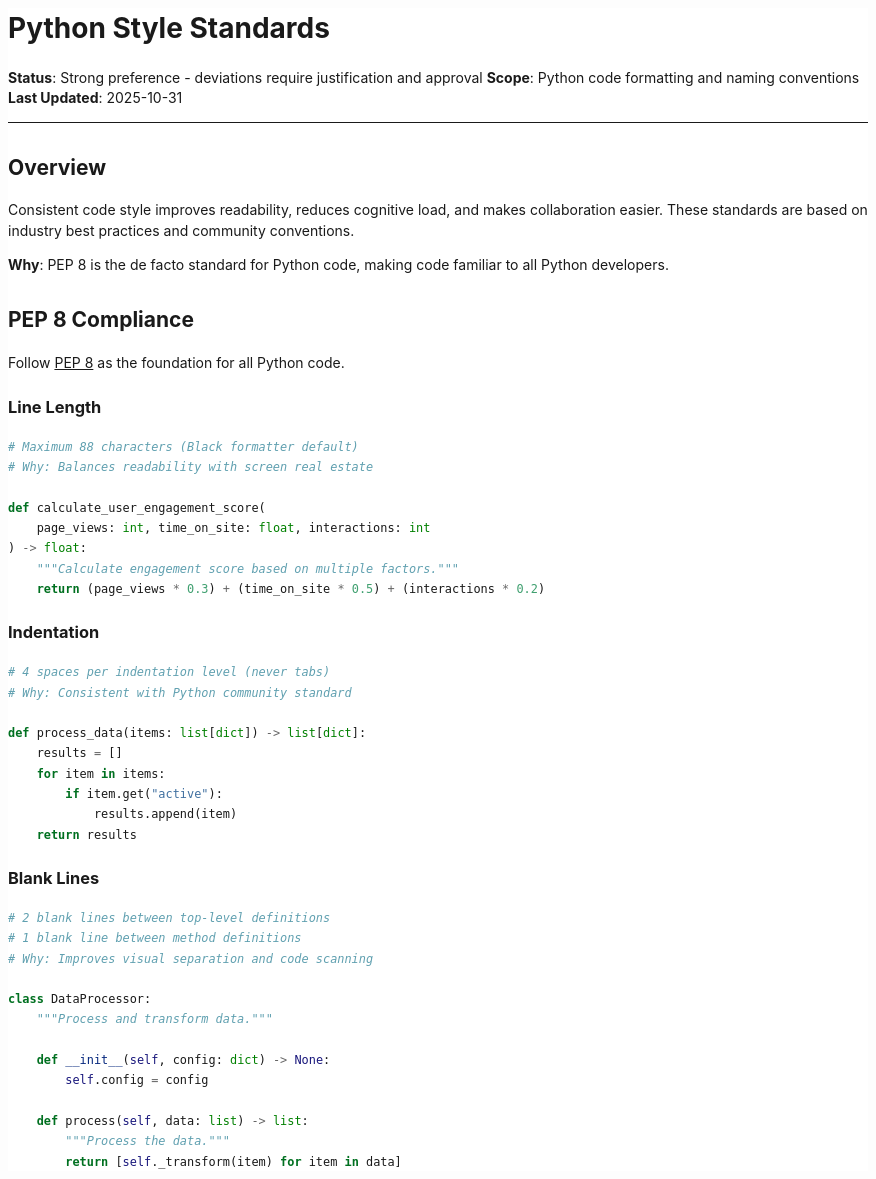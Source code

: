 # Python Style Standards

**Status**: Strong preference - deviations require justification and approval
**Scope**: Python code formatting and naming conventions
**Last Updated**: 2025-10-31

---

## Overview

Consistent code style improves readability, reduces cognitive load, and makes collaboration easier. These standards are based on industry best practices and community conventions.

**Why**: PEP 8 is the de facto standard for Python code, making code familiar to all Python developers.

## PEP 8 Compliance

Follow [PEP 8](https://peps.python.org/pep-0008/) as the foundation for all Python code.

### Line Length

```python
# Maximum 88 characters (Black formatter default)
# Why: Balances readability with screen real estate

def calculate_user_engagement_score(
    page_views: int, time_on_site: float, interactions: int
) -> float:
    """Calculate engagement score based on multiple factors."""
    return (page_views * 0.3) + (time_on_site * 0.5) + (interactions * 0.2)
```

### Indentation

```python
# 4 spaces per indentation level (never tabs)
# Why: Consistent with Python community standard

def process_data(items: list[dict]) -> list[dict]:
    results = []
    for item in items:
        if item.get("active"):
            results.append(item)
    return results
```

### Blank Lines

```python
# 2 blank lines between top-level definitions
# 1 blank line between method definitions
# Why: Improves visual separation and code scanning

class DataProcessor:
    """Process and transform data."""

    def __init__(self, config: dict) -> None:
        self.config = config

    def process(self, data: list) -> list:
        """Process the data."""
        return [self._transform(item) for item in data]

```